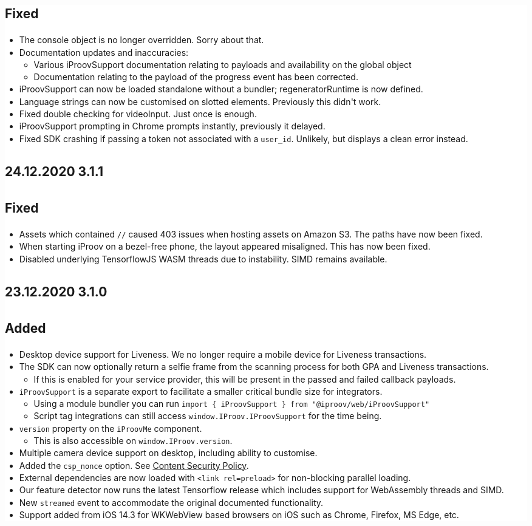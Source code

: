 ## Fixed

- The console object is no longer overridden. Sorry about that.
- Documentation updates and inaccuracies:
  - Various iProovSupport documentation relating to payloads and availability on the global object
  - Documentation relating to the payload of the progress event has been corrected.
- iProovSupport can now be loaded standalone without a bundler; regeneratorRuntime is now defined.
- Language strings can now be customised on slotted elements. Previously this didn't work.
- Fixed double checking for videoInput. Just once is enough.
- iProovSupport prompting in Chrome prompts instantly, previously it delayed.
- Fixed SDK crashing if passing a token not associated with a `user_id`. Unlikely, but displays a clean error instead.

## 24.12.2020 3.1.1

## Fixed

- Assets which contained `//` caused 403 issues when hosting assets on Amazon S3. The paths have now been fixed.
- When starting iProov on a bezel-free phone, the layout appeared misaligned. This has now been fixed.
- Disabled underlying TensorflowJS WASM threads due to instability. SIMD remains available.

## 23.12.2020 3.1.0

## Added

- Desktop device support for Liveness. We no longer require a mobile device for Liveness transactions.
- The SDK can now optionally return a selfie frame from the scanning process for both GPA and Liveness transactions.
  - If this is enabled for your service provider, this will be present in the passed and failed callback payloads.
- `iProovSupport` is a separate export to facilitate a smaller critical bundle size for integrators.
  - Using a module bundler you can run `import { iProovSupport } from "@iproov/web/iProovSupport"`
  - Script tag integrations can still access `window.IProov.IProovSupport` for the time being.
- `version` property on the `iProovMe` component.
  - This is also accessible on `window.IProov.version`.
- Multiple camera device support on desktop, including ability to customise.
- Added the `csp_nonce` option. See [Content Security Policy](https://github.com/iProov/web/wiki/Content-Security-Policy).
- External dependencies are now loaded with `<link rel=preload>` for non-blocking parallel loading.
- Our feature detector now runs the latest Tensorflow release which includes support for WebAssembly threads and SIMD.
- New `streamed` event to accommodate the original documented functionality.
- Support added from iOS 14.3 for WKWebView based browsers on iOS such as Chrome, Firefox, MS Edge, etc.
